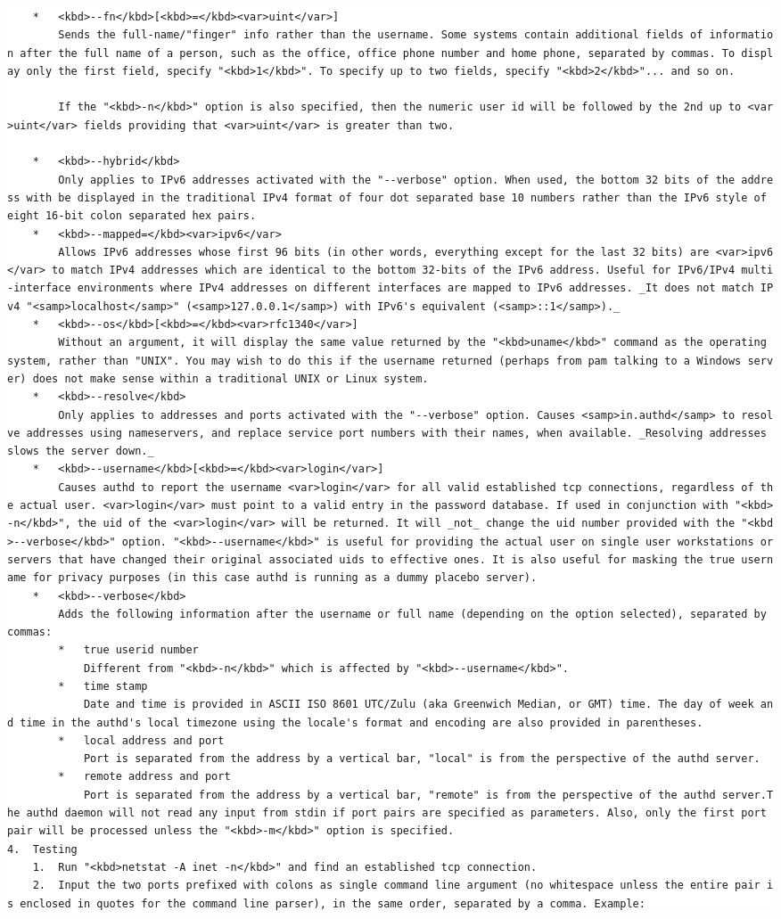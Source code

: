         *   <kbd>--fn</kbd>[<kbd>=</kbd><var>uint</var>]  
            Sends the full-name/"finger" info rather than the username. Some systems contain additional fields of information after the full name of a person, such as the office, office phone number and home phone, separated by commas. To display only the first field, specify "<kbd>1</kbd>". To specify up to two fields, specify "<kbd>2</kbd>"... and so on.

            If the "<kbd>-n</kbd>" option is also specified, then the numeric user id will be followed by the 2nd up to <var>uint</var> fields providing that <var>uint</var> is greater than two.

        *   <kbd>--hybrid</kbd>  
            Only applies to IPv6 addresses activated with the "--verbose" option. When used, the bottom 32 bits of the address with be displayed in the traditional IPv4 format of four dot separated base 10 numbers rather than the IPv6 style of eight 16-bit colon separated hex pairs.
        *   <kbd>--mapped=</kbd><var>ipv6</var>  
            Allows IPv6 addresses whose first 96 bits (in other words, everything except for the last 32 bits) are <var>ipv6</var> to match IPv4 addresses which are identical to the bottom 32-bits of the IPv6 address. Useful for IPv6/IPv4 multi-interface environments where IPv4 addresses on different interfaces are mapped to IPv6 addresses. _It does not match IPv4 "<samp>localhost</samp>" (<samp>127.0.0.1</samp>) with IPv6's equivalent (<samp>::1</samp>)._
        *   <kbd>--os</kbd>[<kbd>=</kbd><var>rfc1340</var>]  
            Without an argument, it will display the same value returned by the "<kbd>uname</kbd>" command as the operating system, rather than "UNIX". You may wish to do this if the username returned (perhaps from pam talking to a Windows server) does not make sense within a traditional UNIX or Linux system.
        *   <kbd>--resolve</kbd>  
            Only applies to addresses and ports activated with the "--verbose" option. Causes <samp>in.authd</samp> to resolve addresses using nameservers, and replace service port numbers with their names, when available. _Resolving addresses slows the server down._
        *   <kbd>--username</kbd>[<kbd>=</kbd><var>login</var>]  
            Causes authd to report the username <var>login</var> for all valid established tcp connections, regardless of the actual user. <var>login</var> must point to a valid entry in the password database. If used in conjunction with "<kbd>-n</kbd>", the uid of the <var>login</var> will be returned. It will _not_ change the uid number provided with the "<kbd>--verbose</kbd>" option. "<kbd>--username</kbd>" is useful for providing the actual user on single user workstations or servers that have changed their original associated uids to effective ones. It is also useful for masking the true username for privacy purposes (in this case authd is running as a dummy placebo server).
        *   <kbd>--verbose</kbd>  
            Adds the following information after the username or full name (depending on the option selected), separated by commas:
            *   true userid number  
                Different from "<kbd>-n</kbd>" which is affected by "<kbd>--username</kbd>".
            *   time stamp  
                Date and time is provided in ASCII ISO 8601 UTC/Zulu (aka Greenwich Median, or GMT) time. The day of week and time in the authd's local timezone using the locale's format and encoding are also provided in parentheses.
            *   local address and port  
                Port is separated from the address by a vertical bar, "local" is from the perspective of the authd server.
            *   remote address and port  
                Port is separated from the address by a vertical bar, "remote" is from the perspective of the authd server.The authd daemon will not read any input from stdin if port pairs are specified as parameters. Also, only the first port pair will be processed unless the "<kbd>-m</kbd>" option is specified.
    4.  Testing
        1.  Run "<kbd>netstat -A inet -n</kbd>" and find an established tcp connection.
        2.  Input the two ports prefixed with colons as single command line argument (no whitespace unless the entire pair is enclosed in quotes for the command line parser), in the same order, separated by a comma. Example:
